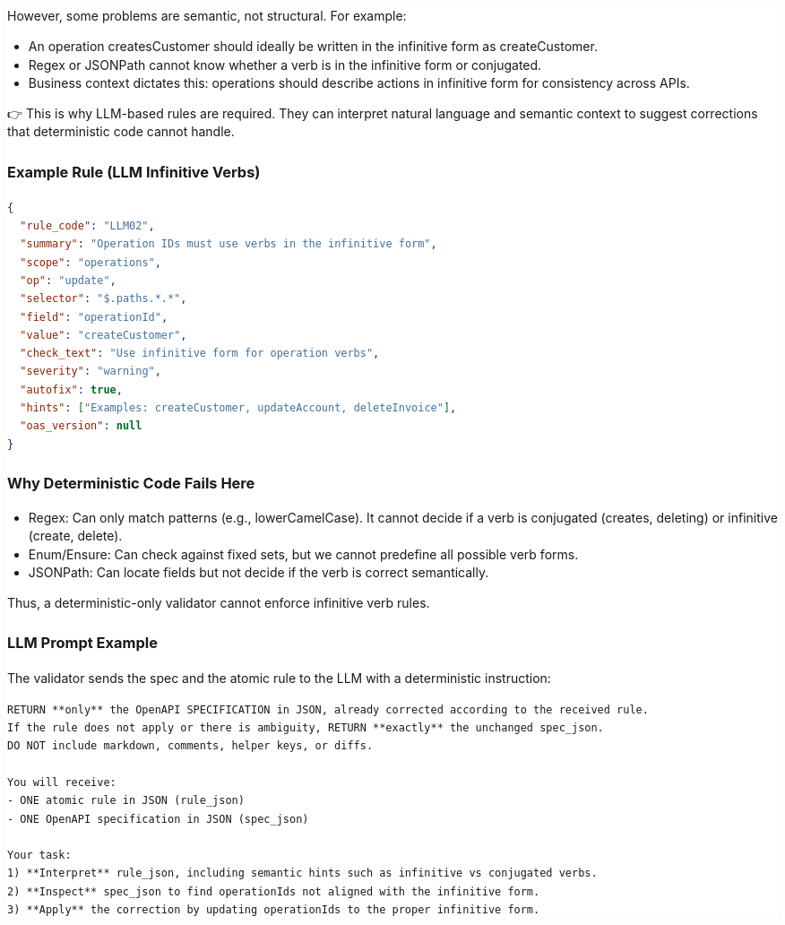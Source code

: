 However, some problems are semantic, not structural. For example:
- An operation createsCustomer should ideally be written in the infinitive form as createCustomer.
- Regex or JSONPath cannot know whether a verb is in the infinitive form or conjugated.
- Business context dictates this: operations should describe actions in infinitive form for consistency across APIs.

👉 This is why LLM-based rules are required. They can interpret natural language and semantic context to suggest corrections that deterministic code cannot handle.

### Example Rule (LLM Infinitive Verbs)

```json
{
  "rule_code": "LLM02",
  "summary": "Operation IDs must use verbs in the infinitive form",
  "scope": "operations",
  "op": "update",
  "selector": "$.paths.*.*",
  "field": "operationId",
  "value": "createCustomer",
  "check_text": "Use infinitive form for operation verbs",
  "severity": "warning",
  "autofix": true,
  "hints": ["Examples: createCustomer, updateAccount, deleteInvoice"],
  "oas_version": null
}
```

### Why Deterministic Code Fails Here

- Regex: Can only match patterns (e.g., lowerCamelCase). It cannot decide if a verb is conjugated (creates, deleting) or infinitive (create, delete).
- Enum/Ensure: Can check against fixed sets, but we cannot predefine all possible verb forms.
- JSONPath: Can locate fields but not decide if the verb is correct semantically.

Thus, a deterministic-only validator cannot enforce infinitive verb rules.

### LLM Prompt Example

The validator sends the spec and the atomic rule to the LLM with a deterministic instruction:

```text
RETURN **only** the OpenAPI SPECIFICATION in JSON, already corrected according to the received rule.  
If the rule does not apply or there is ambiguity, RETURN **exactly** the unchanged spec_json.  
DO NOT include markdown, comments, helper keys, or diffs.  

You will receive:
- ONE atomic rule in JSON (rule_json)
- ONE OpenAPI specification in JSON (spec_json)

Your task:
1) **Interpret** rule_json, including semantic hints such as infinitive vs conjugated verbs.  
2) **Inspect** spec_json to find operationIds not aligned with the infinitive form.  
3) **Apply** the correction by updating operationIds to the proper infinitive form.  
```
